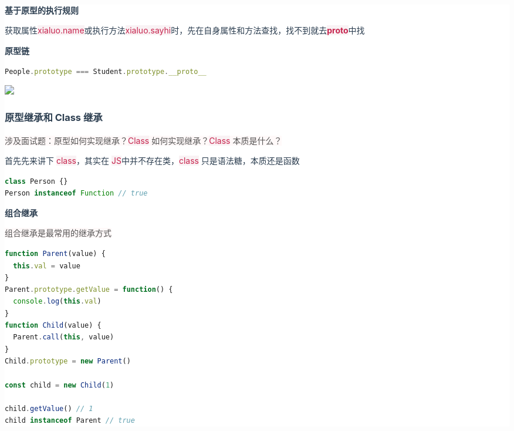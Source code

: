 **<font style="color:rgb(44, 62, 80);">基于原型的执行规则</font>**

<font style="color:rgb(44, 62, 80);">获取属性</font><font style="color:rgb(199, 37, 78);background-color:rgb(249, 242, 244);">xialuo.name</font><font style="color:rgb(44, 62, 80);">或执行方法</font><font style="color:rgb(199, 37, 78);background-color:rgb(249, 242, 244);">xialuo.sayhi</font><font style="color:rgb(44, 62, 80);">时，先在自身属性和方法查找，找不到就去</font><font style="color:rgb(199, 37, 78);background-color:rgb(249, 242, 244);">__proto__</font><font style="color:rgb(44, 62, 80);">中找</font>

**<font style="color:rgb(44, 62, 80);">原型链</font>**

```javascript
People.prototype === Student.prototype.__proto__
```

![](https://cdn.nlark.com/yuque/0/2024/png/207857/1718783227062-97532259-2d6e-4ca3-9947-a3bd51aec626.png)

### [](https://www.123fe.net/docs/base/high-frequency.html#%E5%8E%9F%E5%9E%8B%E7%BB%A7%E6%89%BF%E5%92%8C-class-%E7%BB%A7%E6%89%BF)<font style="color:rgb(44, 62, 80);">原型继承和 Class 继承</font>
<font style="color:rgb(85, 85, 85);background-color:rgb(255, 249, 249);">涉及面试题：原型如何实现继承？</font><font style="color:rgb(199, 37, 78);background-color:rgb(249, 242, 244);">Class</font><font style="color:rgb(85, 85, 85);background-color:rgb(255, 249, 249);"> </font><font style="color:rgb(85, 85, 85);background-color:rgb(255, 249, 249);">如何实现继承？</font><font style="color:rgb(199, 37, 78);background-color:rgb(249, 242, 244);">Class</font><font style="color:rgb(85, 85, 85);background-color:rgb(255, 249, 249);"> </font><font style="color:rgb(85, 85, 85);background-color:rgb(255, 249, 249);">本质是什么？</font>

<font style="color:rgb(44, 62, 80);">首先先来讲下</font><font style="color:rgb(44, 62, 80);"> </font><font style="color:rgb(199, 37, 78);background-color:rgb(249, 242, 244);">class</font><font style="color:rgb(44, 62, 80);">，其实在</font><font style="color:rgb(44, 62, 80);"> </font><font style="color:rgb(199, 37, 78);background-color:rgb(249, 242, 244);">JS</font><font style="color:rgb(44, 62, 80);">中并不存在类，</font><font style="color:rgb(199, 37, 78);background-color:rgb(249, 242, 244);">class</font><font style="color:rgb(44, 62, 80);"> </font><font style="color:rgb(44, 62, 80);">只是语法糖，本质还是函数</font>

```javascript
class Person {}
Person instanceof Function // true
```

**<font style="color:rgb(44, 62, 80);">组合继承</font>**

<font style="color:rgb(85, 85, 85);background-color:rgb(255, 249, 249);">组合继承是最常用的继承方式</font>

```javascript
function Parent(value) {
  this.val = value
}
Parent.prototype.getValue = function() {
  console.log(this.val)
}
function Child(value) {
  Parent.call(this, value)
}
Child.prototype = new Parent()

const child = new Child(1)

child.getValue() // 1
child instanceof Parent // true
```
